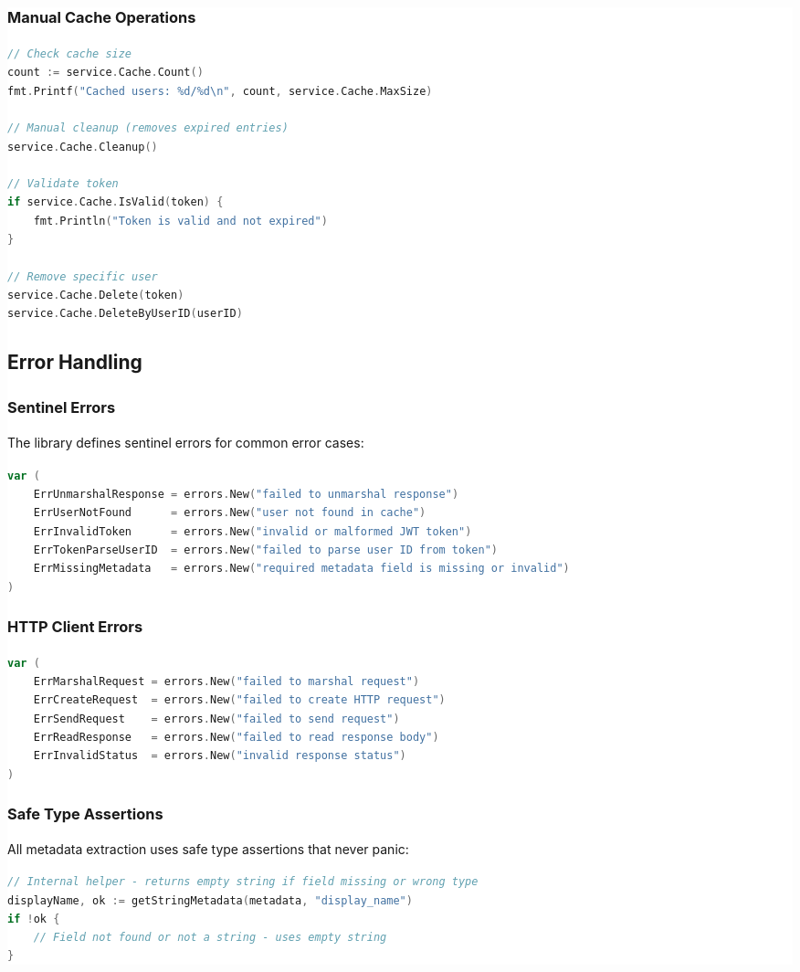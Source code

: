 ### Manual Cache Operations

```go
// Check cache size
count := service.Cache.Count()
fmt.Printf("Cached users: %d/%d\n", count, service.Cache.MaxSize)

// Manual cleanup (removes expired entries)
service.Cache.Cleanup()

// Validate token
if service.Cache.IsValid(token) {
    fmt.Println("Token is valid and not expired")
}

// Remove specific user
service.Cache.Delete(token)
service.Cache.DeleteByUserID(userID)
```

## Error Handling

### Sentinel Errors

The library defines sentinel errors for common error cases:

```go
var (
    ErrUnmarshalResponse = errors.New("failed to unmarshal response")
    ErrUserNotFound      = errors.New("user not found in cache")
    ErrInvalidToken      = errors.New("invalid or malformed JWT token")
    ErrTokenParseUserID  = errors.New("failed to parse user ID from token")
    ErrMissingMetadata   = errors.New("required metadata field is missing or invalid")
)
```

### HTTP Client Errors

```go
var (
    ErrMarshalRequest = errors.New("failed to marshal request")
    ErrCreateRequest  = errors.New("failed to create HTTP request")
    ErrSendRequest    = errors.New("failed to send request")
    ErrReadResponse   = errors.New("failed to read response body")
    ErrInvalidStatus  = errors.New("invalid response status")
)
```

### Safe Type Assertions

All metadata extraction uses safe type assertions that never panic:

```go
// Internal helper - returns empty string if field missing or wrong type
displayName, ok := getStringMetadata(metadata, "display_name")
if !ok {
    // Field not found or not a string - uses empty string
}
```
